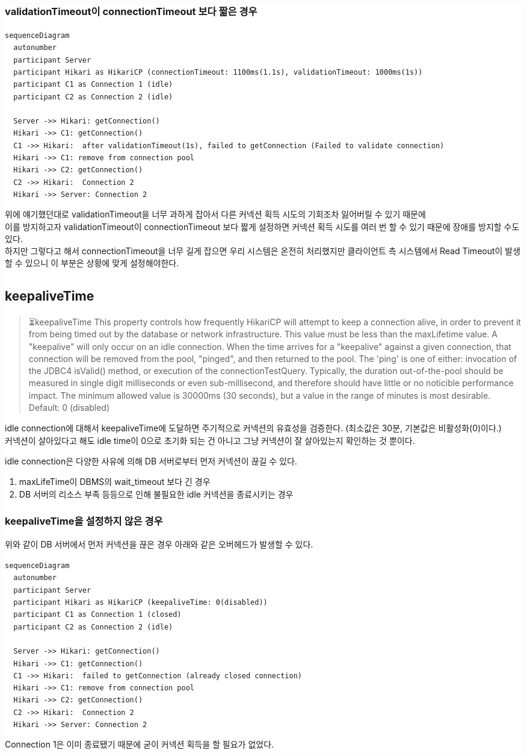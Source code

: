 ### validationTimeout이 connectionTimeout 보다 짧은 경우
```mermaid
sequenceDiagram
  autonumber
  participant Server
  participant Hikari as HikariCP (connectionTimeout: 1100ms(1.1s), validationTimeout: 1000ms(1s))
  participant C1 as Connection 1 (idle)
  participant C2 as Connection 2 (idle)
  
  Server ->> Hikari: getConnection()
  Hikari ->> C1: getConnection()
  C1 ->> Hikari:  after validationTimeout(1s), failed to getConnection (Failed to validate connection)
  Hikari ->> C1: remove from connection pool
  Hikari ->> C2: getConnection()
  C2 ->> Hikari:  Connection 2
  Hikari ->> Server: Connection 2
```
위에 얘기했던대로 validationTimeout을 너무 과하게 잡아서 다른 커넥션 획득 시도의 기회조차 잃어버릴 수 있기 때문에  
이를 방지하고자 validationTimeout이 connectionTimeout 보다 짧게 설정하면 커넥션 획득 시도를 여러 번 할 수 있기 때문에 장애를 방지할 수도 있다.  
하지만 그렇다고 해서 connectionTimeout을 너무 길게 잡으면 우리 시스템은 온전히 처리했지만 클라이언트 측 시스템에서 Read Timeout이 발생할 수 있으니 이 부분은 상황에 맞게 설정해야한다.

## keepaliveTime
> ⏳keepaliveTime
  This property controls how frequently HikariCP will attempt to keep a connection alive, in order to prevent it from being timed out by the database or network infrastructure. 
  This value must be less than the maxLifetime value. 
  A "keepalive" will only occur on an idle connection. 
  When the time arrives for a "keepalive" against a given connection, that connection will be removed from the pool, "pinged", and then returned to the pool. 
  The 'ping' is one of either: invocation of the JDBC4 isValid() method, or execution of the connectionTestQuery. 
  Typically, the duration out-of-the-pool should be measured in single digit milliseconds or even sub-millisecond, and therefore should have little or no noticible performance impact. 
  The minimum allowed value is 30000ms (30 seconds), but a value in the range of minutes is most desirable. Default: 0 (disabled)

idle connection에 대해서 keepaliveTime에 도달하면 주기적으로 커넥션의 유효성을 검증한다. (최소값은 30분, 기본값은 비활성화(0)이다.)  
커넥션이 살아있다고 해도 idle time이 0으로 초기화 되는 건 아니고 그냥 커넥션이 잘 살아있는지 확인하는 것 뿐이다.  

idle connection은 다양한 사유에 의해 DB 서버로부터 먼저 커넥션이 끊길 수 있다.  
1. maxLifeTime이 DBMS의 wait_timeout 보다 긴 경우
2. DB 서버의 리소스 부족 등등으로 인해 불필요한 idle 커넥션을 종료시키는 경우

### keepaliveTime을 설정하지 않은 경우
위와 같이 DB 서버에서 먼저 커넥션을 끊은 경우 아래와 같은 오버헤드가 발생할 수 있다.
```mermaid
sequenceDiagram
  autonumber
  participant Server
  participant Hikari as HikariCP (keepaliveTime: 0(disabled))
  participant C1 as Connection 1 (closed)
  participant C2 as Connection 2 (idle)
  
  Server ->> Hikari: getConnection()
  Hikari ->> C1: getConnection()
  C1 ->> Hikari:  failed to getConnection (already closed connection)
  Hikari ->> C1: remove from connection pool
  Hikari ->> C2: getConnection()
  C2 ->> Hikari:  Connection 2
  Hikari ->> Server: Connection 2
```
Connection 1은 이미 종료됐기 때문에 굳이 커넥션 획득을 할 필요가 없었다.  